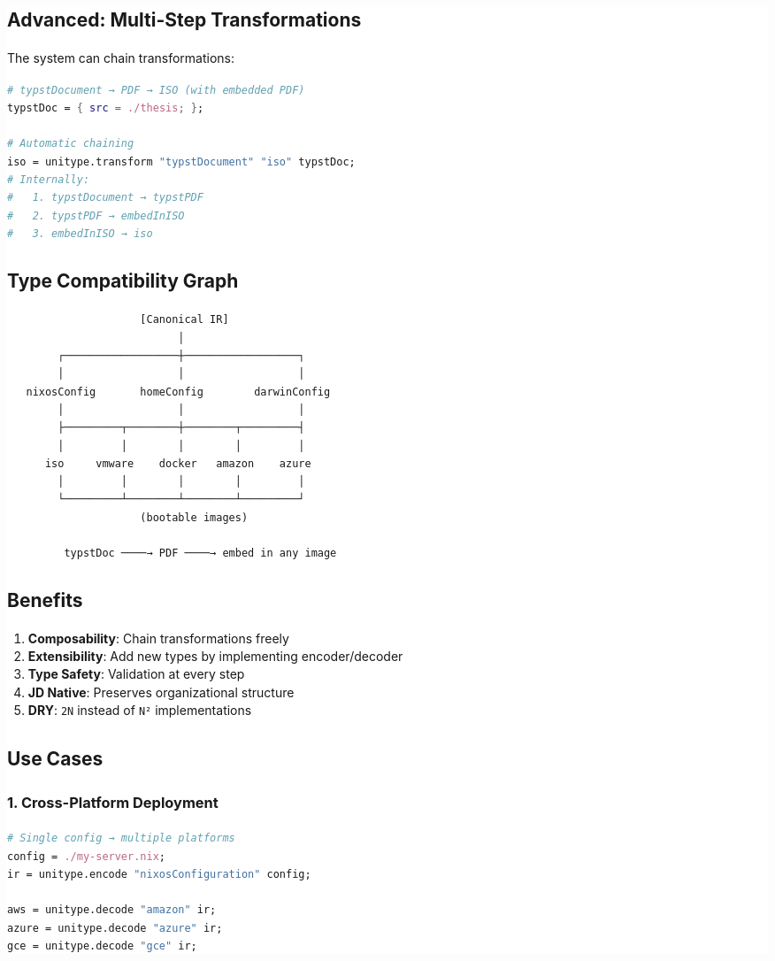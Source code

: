 ## Advanced: Multi-Step Transformations

The system can chain transformations:

```nix
# typstDocument → PDF → ISO (with embedded PDF)
typstDoc = { src = ./thesis; };

# Automatic chaining
iso = unitype.transform "typstDocument" "iso" typstDoc;
# Internally:
#   1. typstDocument → typstPDF
#   2. typstPDF → embedInISO
#   3. embedInISO → iso
```

## Type Compatibility Graph

```
                     [Canonical IR]
                           │
        ┌──────────────────┼──────────────────┐
        │                  │                  │
   nixosConfig       homeConfig        darwinConfig
        │                  │                  │
        ├─────────┬────────┼────────┬─────────┤
        │         │        │        │         │
      iso     vmware    docker   amazon    azure
        │         │        │        │         │
        └─────────┴────────┴────────┴─────────┘
                     (bootable images)

         typstDoc ────→ PDF ────→ embed in any image
```

## Benefits

1. **Composability**: Chain transformations freely
2. **Extensibility**: Add new types by implementing encoder/decoder
3. **Type Safety**: Validation at every step
4. **JD Native**: Preserves organizational structure
5. **DRY**: `2N` instead of `N²` implementations

## Use Cases

### 1. Cross-Platform Deployment
```nix
# Single config → multiple platforms
config = ./my-server.nix;
ir = unitype.encode "nixosConfiguration" config;

aws = unitype.decode "amazon" ir;
azure = unitype.decode "azure" ir;
gce = unitype.decode "gce" ir;
```
